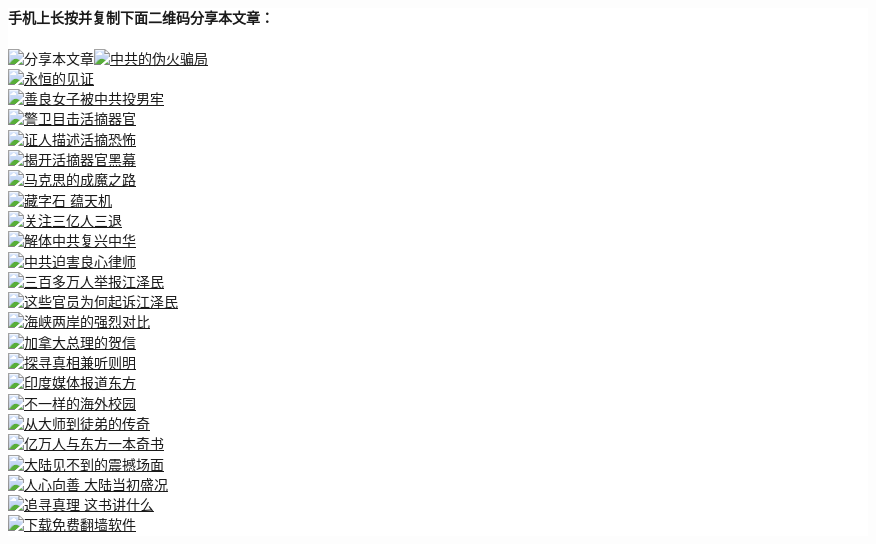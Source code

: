<strong>手机上长按并复制下面二维码分享本文章：</strong><br><br><img src="https://quickchart.io/qr?size=256&text=https://github.com/1992513/djy/blob/master/gb/25/5/28/n14519658.md%231" title="分享本文章"></td><td VALIGN=TOP><a href="https://github.com/1992513/djy/blob/master/gb/16/1/21/n4622075.md?dfh#1" target="_blank"><img src="https://raw.githubusercontent.com/1992513/djy/master/gb/300/wei-f1.jpg" title="中共的伪火骗局"  alt="中共的伪火骗局"></a><br><a href="https://github.com/1992513/www/blob/master/README.md?dfh#9" target="_blank"><img src="https://raw.githubusercontent.com/1992513/djy/master/gb/300/yong-h.jpg" title="永恒的见证"  alt="永恒的见证"></a><br><a href="https://github.com/1992513/djy/blob/master/gb/13/9/29/n3974789.md?dfh#1" target="_blank"><img src="https://raw.githubusercontent.com/1992513/djy/master/gb/300/shang-lnz.jpg" title="善良女子被中共投男牢"  alt="善良女子被中共投男牢"></a><br><a href="https://github.com/1992513/djy/blob/master/gb/16/3/16/n4663449.md?dfh#1" target="_blank"><img src="https://raw.githubusercontent.com/1992513/djy/master/gb/300/huo-z3.jpg" title="警卫目击活摘器官"  alt="警卫目击活摘器官"></a><br><a href="https://github.com/1992513/djy/blob/master/gb/16/8/7/n8177641.md?dfh#1" target="_blank"><img src="https://raw.githubusercontent.com/1992513/djy/master/gb/300/huo-z4.jpg" title="证人描述活摘恐怖"  alt="证人描述活摘恐怖"></a><br><a href="https://github.com/1992513/djy/blob/master/gb/10/4/19/n2881569.md?dfh#1" target="_blank"><img src="https://raw.githubusercontent.com/1992513/djy/master/gb/300/huo-z1.jpg" title="揭开活摘器官黑幕"  alt="揭开活摘器官黑幕"></a><br><a href="https://github.com/1992513/djy/blob/master/gb/10/11/7/n3077476.md?dfh#1" target="_blank"><img src="https://raw.githubusercontent.com/1992513/djy/master/gb/300/ma-ks.jpg" title="马克思的成魔之路"  alt="马克思的成魔之路"></a><br><a href="https://github.com/1992513/djy/blob/master/gb/14/6/9/n4173977.md?dfh#1" target="_blank"><img src="https://raw.githubusercontent.com/1992513/djy/master/gb/300/chang-zs.jpg" title="藏字石 蕴天机"  alt="藏字石 蕴天机"></a><br><a href="https://github.com/1992513/djy/blob/master/gb/18/5/10/n10381511.md?dfh#1" target="_blank"><img src="https://raw.githubusercontent.com/1992513/djy/master/gb/300/st1.jpg" title="关注三亿人三退"  alt="关注三亿人三退"></a><br><a href="https://github.com/1992513/djy/blob/master/gb/18/3/21/n10237682.md?dfh#1" target="_blank"><img src="https://raw.githubusercontent.com/1992513/djy/master/gb/300/jie-t.jpg" title="解体中共复兴中华"  alt="解体中共复兴中华"></a><br><a href="https://github.com/1992513/djy/blob/master/gb/9/2/9/n2422991.md?dfh#1" target="_blank"><img src="https://raw.githubusercontent.com/1992513/djy/master/gb/300/gao-zs.jpg" title="中共迫害良心律师"  alt="中共迫害良心律师"></a><br><a href="https://github.com/1992513/djy/blob/master/gb/18/12/9/n10900044.md?dfh#1" target="_blank"><img src="https://raw.githubusercontent.com/1992513/djy/master/gb/300/sj1.jpg" title="三百多万人举报江泽民"  alt="三百多万人举报江泽民"></a><br><a href="https://github.com/1992513/djy/blob/master/gb/18/8/28/n10672014.md?dfh#1" target="_blank"><img src="https://raw.githubusercontent.com/1992513/djy/master/gb/300/sj2.jpg" title="这些官员为何起诉江泽民"  alt="这些官员为何起诉江泽民"></a><br><a href="https://github.com/1992513/djy/blob/master/gb/8/12/18/n2367165.md?dfh#1" target="_blank"><img src="https://raw.githubusercontent.com/1992513/djy/master/gb/300/liangan.jpg" title="海峡两岸的强烈对比"  alt="海峡两岸的强烈对比"></a><br><a href="https://github.com/1992513/djy/blob/master/gb/15/12/10/n4593139.md?dfh#1" target="_blank"><img src="https://raw.githubusercontent.com/1992513/djy/master/gb/300/jia-ndzl.jpg" title="加拿大总理的贺信"  alt="加拿大总理的贺信"></a><br><a href="https://github.com/1992513/djy/blob/master/gb/11/6/17/n3289382.md?dfh#1" target="_blank"><img src="https://raw.githubusercontent.com/1992513/djy/master/gb/300/xiao-wd.jpg" title="探寻真相兼听则明"  alt="探寻真相兼听则明"></a><br><a href="https://github.com/1992513/djy/blob/master/gb/18/10/27/n10812623.md?dfh#1" target="_blank"><img src="https://raw.githubusercontent.com/1992513/djy/master/gb/300/yindu.jpg" title="印度媒体报道东方"  alt="印度媒体报道东方"></a><br><a href="https://github.com/1992513/djy/blob/master/gb/18/6/9/n10469652.md?dfh#1" target="_blank"><img src="https://raw.githubusercontent.com/1992513/djy/master/gb/300/xie-j.jpg" title="不一样的海外校园"  alt="不一样的海外校园"></a><br><a href="https://github.com/1992513/djy/blob/master/gb/7/4/5/n1669415.md?dfh#1" target="_blank"><img src="https://raw.githubusercontent.com/1992513/djy/master/gb/300/li-up.jpg" title="从大师到徒弟的传奇"  alt="从大师到徒弟的传奇"></a><br><a href="https://github.com/1992513/djy/blob/master/gb/17/5/26/n9191512.md?dfh#1" target="_blank"><img src="https://raw.githubusercontent.com/1992513/djy/master/gb/300/zfl2.jpg" title="亿万人与东方一本奇书"  alt="亿万人与东方一本奇书"></a><br><a href="https://github.com/1992513/djy/blob/master/gb/13/11/27/n4020290.md?dfh#1" target="_blank"><img src="https://raw.githubusercontent.com/1992513/djy/master/gb/300/zhen-h.jpg" title="大陆见不到的震撼场面"  alt="大陆见不到的震撼场面"></a><br><a href="https://github.com/1992513/djy/blob/master/gb/15/7/17/n4482910.md?dfh#1" target="_blank"><img src="https://raw.githubusercontent.com/1992513/djy/master/gb/300/dalu-sk.jpg" title="人心向善 大陆当初盛况"  alt="人心向善 大陆当初盛况"></a><br><a href="https://github.com/1992513/djy/blob/master/gb/19/1/5/n10955468.md?dfh#1" target="_blank"><img src="https://raw.githubusercontent.com/1992513/djy/master/gb/300/zfl1.jpg" title="追寻真理 这书讲什么"  alt="追寻真理 这书讲什么"></a><br><a href="https://github.com/1992513/www/blob/master/README.md?dfh#1" target="_blank"><img src="https://raw.githubusercontent.com/1992513/djy/master/gb/300/fq1.jpg" title="下载免费翻墙软件"  alt="下载免费翻墙软件"></a><br></td></tr></table>
